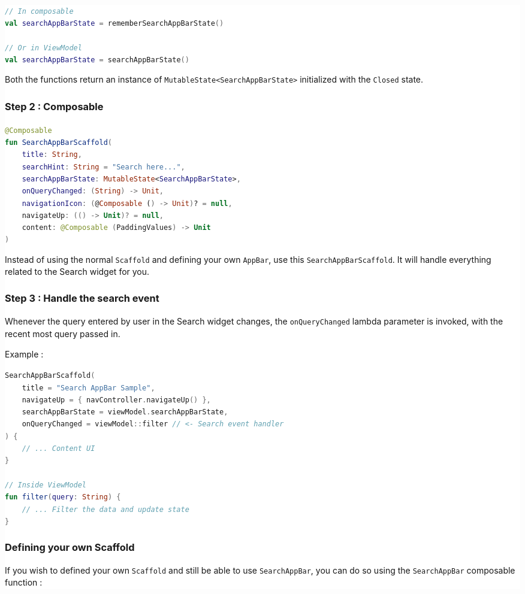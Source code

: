 ```kotlin
// In composable
val searchAppBarState = rememberSearchAppBarState()

// Or in ViewModel
val searchAppBarState = searchAppBarState()
```

Both the functions return an instance of `MutableState<SearchAppBarState>` initialized with the `Closed` state.

### Step 2 : Composable

```kotlin
@Composable
fun SearchAppBarScaffold(
    title: String,
    searchHint: String = "Search here...",
    searchAppBarState: MutableState<SearchAppBarState>,
    onQueryChanged: (String) -> Unit,
    navigationIcon: (@Composable () -> Unit)? = null,
    navigateUp: (() -> Unit)? = null,
    content: @Composable (PaddingValues) -> Unit
)
```

Instead of using the normal `Scaffold` and defining your own `AppBar`, use this `SearchAppBarScaffold`. It will handle everything related to the Search widget for you.

### Step 3 : Handle the search event

Whenever the query entered by user in the Search widget changes, the `onQueryChanged` lambda parameter is invoked, with the recent most query passed in.

Example :

```kotlin
SearchAppBarScaffold(
    title = "Search AppBar Sample",
    navigateUp = { navController.navigateUp() },
    searchAppBarState = viewModel.searchAppBarState,
    onQueryChanged = viewModel::filter // <- Search event handler
) {
    // ... Content UI
}

// Inside ViewModel
fun filter(query: String) {
    // ... Filter the data and update state
}
```

### Defining your own Scaffold

If you wish to defined your own `Scaffold` and still be able to use `SearchAppBar`, you can do so using the `SearchAppBar` composable function :

